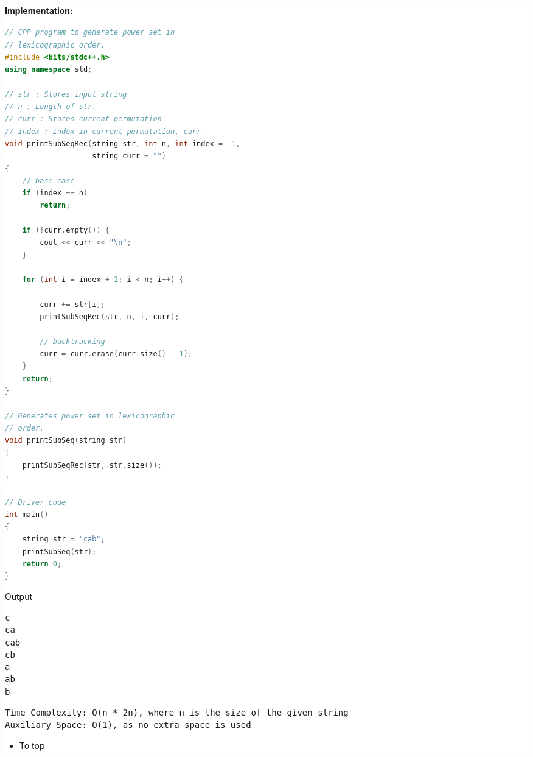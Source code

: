 **Implementation:**<br />
```cpp
// CPP program to generate power set in
// lexicographic order.
#include <bits/stdc++.h>
using namespace std;

// str : Stores input string
// n : Length of str.
// curr : Stores current permutation
// index : Index in current permutation, curr
void printSubSeqRec(string str, int n, int index = -1,
					string curr = "")
{
	// base case
	if (index == n)
		return;

	if (!curr.empty()) {
		cout << curr << "\n";
	}

	for (int i = index + 1; i < n; i++) {

		curr += str[i];
		printSubSeqRec(str, n, i, curr);

		// backtracking
		curr = curr.erase(curr.size() - 1);
	}
	return;
}

// Generates power set in lexicographic
// order.
void printSubSeq(string str)
{
	printSubSeqRec(str, str.size());
}

// Driver code
int main()
{
	string str = "cab";
	printSubSeq(str);
	return 0;
}
```
Output<br />
<pre>
c
ca
cab
cb
a
ab
b
</pre>
<pre>
Time Complexity: O(n * 2n), where n is the size of the given string
Auxiliary Space: O(1), as no extra space is used
</pre>
* [To top](#Table-of-Content)
